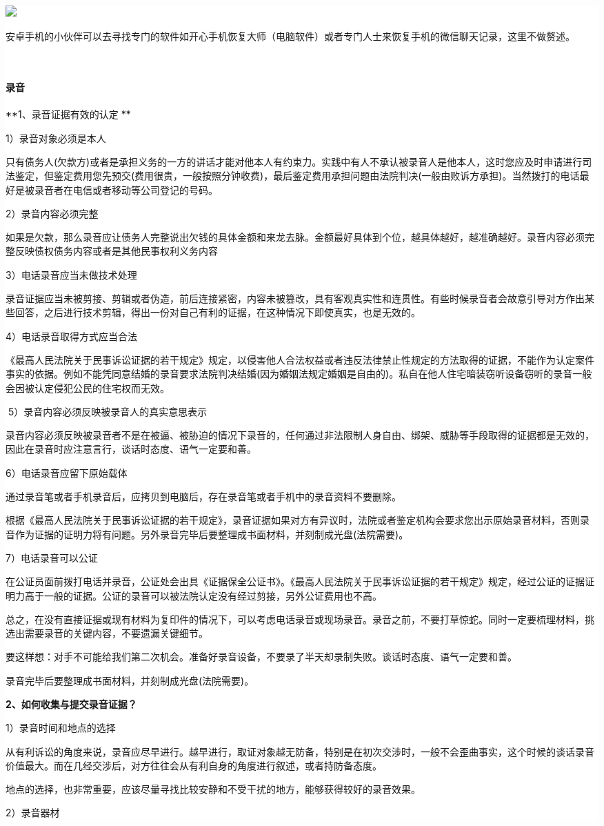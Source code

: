 ![](https://upload-images.jianshu.io/upload_images/6943526-f54e20c850f1babb?imageMogr2/auto-orient/strip%7CimageView2/2/w/1240)

安卓手机的小伙伴可以去寻找专门的软件如开心手机恢复大师（电脑软件）或者专门人士来恢复手机的微信聊天记录，这里不做赘述。


<br/>

#### **录音**

**1、录音证据有效的认定 **

1）录音对象必须是本人 

只有债务人(欠款方)或者是承担义务的一方的讲话才能对他本人有约束力。实践中有人不承认被录音人是他本人，这时您应及时申请进行司法鉴定，但鉴定费用您先预交(费用很贵，一般按照分钟收费)，最后鉴定费用承担问题由法院判决(一般由败诉方承担)。当然拨打的电话最好是被录音者在电信或者移动等公司登记的号码。

2）录音内容必须完整

如果是欠款，那么录音应让债务人完整说出欠钱的具体金额和来龙去脉。金额最好具体到个位，越具体越好，越准确越好。录音内容必须完整反映债权债务内容或者是其他民事权利义务内容

3）电话录音应当未做技术处理

录音证据应当未被剪接、剪辑或者伪造，前后连接紧密，内容未被篡改，具有客观真实性和连贯性。有些时候录音者会故意引导对方作出某些回答，之后进行技术剪辑，得出一份对自己有利的证据，在这种情况下即使真实，也是无效的。

4）电话录音取得方式应当合法

《最高人民法院关于民事诉讼证据的若干规定》规定，以侵害他人合法权益或者违反法律禁止性规定的方法取得的证据，不能作为认定案件事实的依据。例如不能凭同意结婚的录音要求法院判决结婚(因为婚姻法规定婚姻是自由的)。私自在他人住宅暗装窃听设备窃听的录音一般会因被认定侵犯公民的住宅权而无效。

 5）录音内容必须反映被录音人的真实意思表示

录音内容必须反映被录音者不是在被逼、被胁迫的情况下录音的，任何通过非法限制人身自由、绑架、威胁等手段取得的证据都是无效的，因此在录音时应注意言行，谈话时态度、语气一定要和善。

6）电话录音应留下原始载体

通过录音笔或者手机录音后，应拷贝到电脑后，存在录音笔或者手机中的录音资料不要删除。

根据《最高人民法院关于民事诉讼证据的若干规定》，录音证据如果对方有异议时，法院或者鉴定机构会要求您出示原始录音材料，否则录音作为证据的证明力将有问题。另外录音完毕后要整理成书面材料，并刻制成光盘(法院需要)。 

7）电话录音可以公证 

在公证员面前拨打电话并录音，公证处会出具《证据保全公证书》。《最高人民法院关于民事诉讼证据的若干规定》规定，经过公证的证据证明力高于一般的证据。公证的录音可以被法院认定没有经过剪接，另外公证费用也不高。 

总之，在没有直接证据或现有材料为复印件的情况下，可以考虑电话录音或现场录音。录音之前，不要打草惊蛇。同时一定要梳理材料，挑选出需要录音的关键内容，不要遗漏关键细节。

要这样想：对手不可能给我们第二次机会。准备好录音设备，不要录了半天却录制失败。谈话时态度、语气一定要和善。

录音完毕后要整理成书面材料，并刻制成光盘(法院需要)。

**2、如何收集与提交录音证据？**

1）录音时间和地点的选择 

从有利诉讼的角度来说，录音应尽早进行。越早进行，取证对象越无防备，特别是在初次交涉时，一般不会歪曲事实，这个时候的谈话录音价值最大。而在几经交涉后，对方往往会从有利自身的角度进行叙述，或者持防备态度。

地点的选择，也非常重要，应该尽量寻找比较安静和不受干扰的地方，能够获得较好的录音效果。 

2）录音器材
